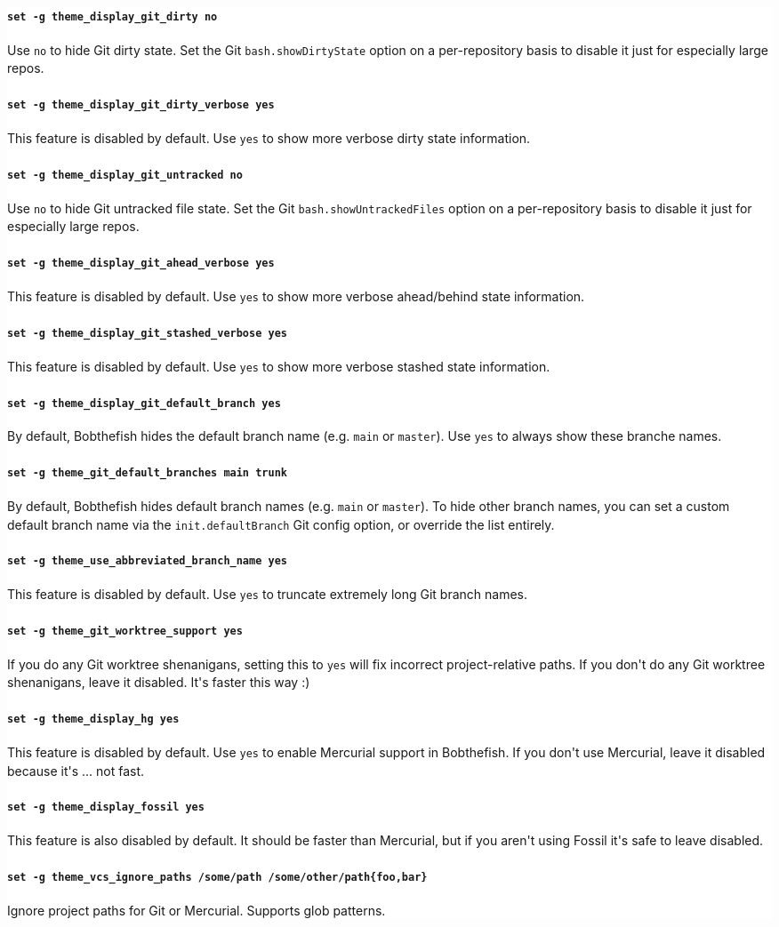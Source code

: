 #### `set -g theme_display_git_dirty no`

Use `no` to hide Git dirty state. Set the Git `bash.showDirtyState` option on a per-repository basis to disable it just for especially large repos.

#### `set -g theme_display_git_dirty_verbose yes`

This feature is disabled by default. Use `yes` to show more verbose dirty state information.

#### `set -g theme_display_git_untracked no`

Use `no` to hide Git untracked file state. Set the Git `bash.showUntrackedFiles` option on a per-repository basis to disable it just for especially large repos.

#### `set -g theme_display_git_ahead_verbose yes`

This feature is disabled by default. Use `yes` to show more verbose ahead/behind state information.

#### `set -g theme_display_git_stashed_verbose yes`

This feature is disabled by default. Use `yes` to show more verbose stashed state information.

#### `set -g theme_display_git_default_branch yes`

By default, Bobthefish hides the default branch name (e.g. `main` or `master`). Use `yes` to always show these branche names.

#### `set -g theme_git_default_branches main trunk`

By default, Bobthefish hides default branch names (e.g. `main` or `master`). To hide other branch names, you can set a custom default branch name via the `init.defaultBranch` Git config option, or override the list entirely.

#### `set -g theme_use_abbreviated_branch_name yes`

This feature is disabled by default. Use `yes` to truncate extremely long Git branch names.

#### `set -g theme_git_worktree_support yes`

If you do any Git worktree shenanigans, setting this to `yes` will fix incorrect project-relative paths. If you don't do any Git worktree shenanigans, leave it disabled. It's faster this way :)

#### `set -g theme_display_hg yes`

This feature is disabled by default. Use `yes` to enable Mercurial support in Bobthefish. If you don't use Mercurial, leave it disabled because it's ... not fast.

#### `set -g theme_display_fossil yes`

This feature is also disabled by default. It should be faster than Mercurial, but if you aren't using Fossil it's safe to leave disabled.

#### `set -g theme_vcs_ignore_paths /some/path /some/other/path{foo,bar}`

Ignore project paths for Git or Mercurial. Supports glob patterns.
